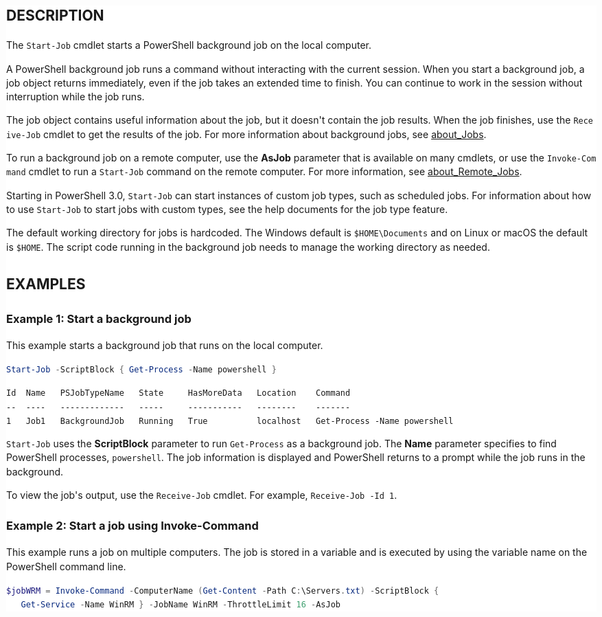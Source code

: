 ## DESCRIPTION

The `Start-Job` cmdlet starts a PowerShell background job on the local computer.

A PowerShell background job runs a command without interacting with the current session. When you
start a background job, a job object returns immediately, even if the job takes an extended time to
finish. You can continue to work in the session without interruption while the job runs.

The job object contains useful information about the job, but it doesn't contain the job results.
When the job finishes, use the `Receive-Job` cmdlet to get the results of the job. For more
information about background jobs, see [about_Jobs](./About/about_Jobs.md).

To run a background job on a remote computer, use the **AsJob** parameter that is available on many
cmdlets, or use the `Invoke-Command` cmdlet to run a `Start-Job` command on the remote computer. For
more information, see [about_Remote_Jobs](./About/about_Remote_Jobs.md).

Starting in PowerShell 3.0, `Start-Job` can start instances of custom job types, such as scheduled
jobs. For information about how to use `Start-Job` to start jobs with custom types, see the help
documents for the job type feature.

The default working directory for jobs is hardcoded. The Windows default is `$HOME\Documents` and on
Linux or macOS the default is `$HOME`. The script code running in the background job needs to manage
the working directory as needed.

## EXAMPLES

### Example 1: Start a background job

This example starts a background job that runs on the local computer.

```powershell
Start-Job -ScriptBlock { Get-Process -Name powershell }
```

```Output
Id  Name   PSJobTypeName   State     HasMoreData   Location    Command
--  ----   -------------   -----     -----------   --------    -------
1   Job1   BackgroundJob   Running   True          localhost   Get-Process -Name powershell
```

`Start-Job` uses the **ScriptBlock** parameter to run `Get-Process` as a background job. The
**Name** parameter specifies to find PowerShell processes, `powershell`. The job information is
displayed and PowerShell returns to a prompt while the job runs in the background.

To view the job's output, use the `Receive-Job` cmdlet. For example, `Receive-Job -Id 1`.

### Example 2: Start a job using Invoke-Command

This example runs a job on multiple computers. The job is stored in a variable and is executed by
using the variable name on the PowerShell command line.

```powershell
$jobWRM = Invoke-Command -ComputerName (Get-Content -Path C:\Servers.txt) -ScriptBlock {
   Get-Service -Name WinRM } -JobName WinRM -ThrottleLimit 16 -AsJob
```
